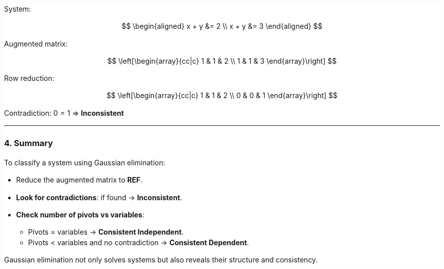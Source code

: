 System:

$$
\begin{aligned}
x + y &= 2 \\
x + y &= 3
\end{aligned}
$$

Augmented matrix:

$$
\left[\begin{array}{cc|c}
1 & 1 & 2 \\
1 & 1 & 3
\end{array}\right]
$$

Row reduction:

$$
\left[\begin{array}{cc|c}
1 & 1 & 2 \\
0 & 0 & 1
\end{array}\right]
$$

Contradiction: $0 = 1$ ⇒ **Inconsistent**

---

### **4. Summary**

To classify a system using Gaussian elimination:

* Reduce the augmented matrix to **REF**.
* **Look for contradictions**: if found → **Inconsistent**.
* **Check number of pivots vs variables**:

  * Pivots = variables → **Consistent Independent**.
  * Pivots < variables and no contradiction → **Consistent Dependent**.

Gaussian elimination not only solves systems but also reveals their structure and consistency.















